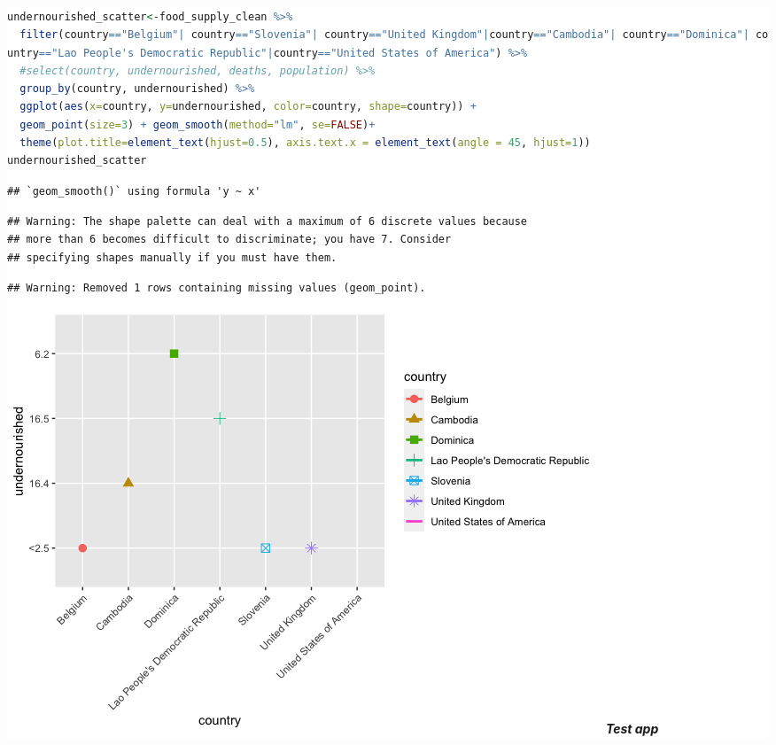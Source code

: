 ```r
undernourished_scatter<-food_supply_clean %>%
  filter(country=="Belgium"| country=="Slovenia"| country=="United Kingdom"|country=="Cambodia"| country=="Dominica"| country=="Lao People's Democratic Republic"|country=="United States of America") %>%
  #select(country, undernourished, deaths, population) %>%
  group_by(country, undernourished) %>%
  ggplot(aes(x=country, y=undernourished, color=country, shape=country)) +
  geom_point(size=3) + geom_smooth(method="lm", se=FALSE)+
  theme(plot.title=element_text(hjust=0.5), axis.text.x = element_text(angle = 45, hjust=1))
undernourished_scatter
```

```
## `geom_smooth()` using formula 'y ~ x'
```

```
## Warning: The shape palette can deal with a maximum of 6 discrete values because
## more than 6 becomes difficult to discriminate; you have 7. Consider
## specifying shapes manually if you must have them.
```

```
## Warning: Removed 1 rows containing missing values (geom_point).
```

![](Group_2_Final_Project_files/figure-html/unnamed-chunk-27-1.png)
***Test app***
